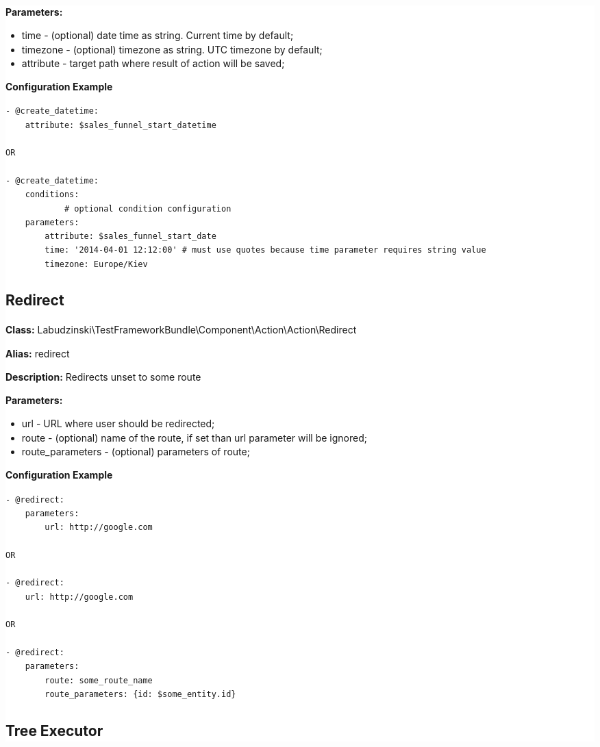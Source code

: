**Parameters:**
 - time - (optional) date time as string. Current time by default;
 - timezone - (optional) timezone as string. UTC timezone by default;
 - attribute - target path where result of action will be saved;

**Configuration Example**
```
- @create_datetime:
    attribute: $sales_funnel_start_datetime

OR

- @create_datetime:
    conditions:
            # optional condition configuration
    parameters:
        attribute: $sales_funnel_start_date
        time: '2014-04-01 12:12:00' # must use quotes because time parameter requires string value
        timezone: Europe/Kiev
```

Redirect
--------

**Class:** Labudzinski\TestFrameworkBundle\Component\Action\Action\Redirect

**Alias:** redirect

**Description:** Redirects unset to some route

**Parameters:**
 - url - URL where user should be redirected;
 - route - (optional) name of the route, if set than url parameter will be ignored;
 - route_parameters - (optional) parameters of route;

**Configuration Example**
```
- @redirect:
    parameters:
        url: http://google.com

OR

- @redirect:
    url: http://google.com

OR

- @redirect:
    parameters:
        route: some_route_name
        route_parameters: {id: $some_entity.id}
```

Tree Executor
-------------
